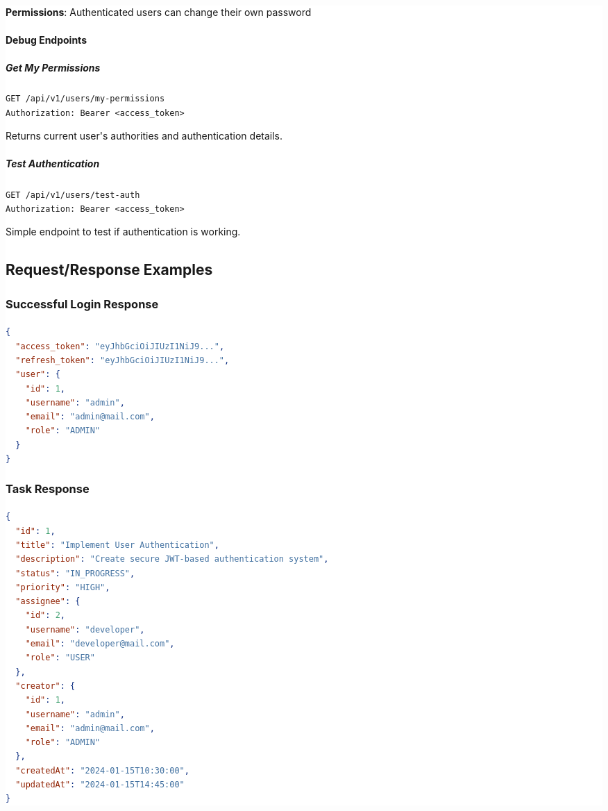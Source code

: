 **Permissions**: Authenticated users can change their own password

#### Debug Endpoints

##### Get My Permissions
```http
GET /api/v1/users/my-permissions
Authorization: Bearer <access_token>
```

Returns current user's authorities and authentication details.

##### Test Authentication
```http
GET /api/v1/users/test-auth
Authorization: Bearer <access_token>
```

Simple endpoint to test if authentication is working.

## Request/Response Examples

### Successful Login Response
```json
{
  "access_token": "eyJhbGciOiJIUzI1NiJ9...",
  "refresh_token": "eyJhbGciOiJIUzI1NiJ9...",
  "user": {
    "id": 1,
    "username": "admin",
    "email": "admin@mail.com",
    "role": "ADMIN"
  }
}
```

### Task Response
```json
{
  "id": 1,
  "title": "Implement User Authentication",
  "description": "Create secure JWT-based authentication system",
  "status": "IN_PROGRESS",
  "priority": "HIGH",
  "assignee": {
    "id": 2,
    "username": "developer",
    "email": "developer@mail.com",
    "role": "USER"
  },
  "creator": {
    "id": 1,
    "username": "admin",
    "email": "admin@mail.com",
    "role": "ADMIN"
  },
  "createdAt": "2024-01-15T10:30:00",
  "updatedAt": "2024-01-15T14:45:00"
}
```
